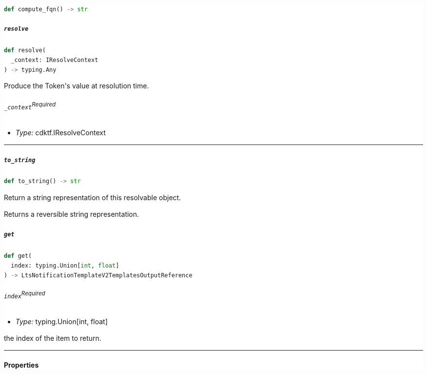 ```python
def compute_fqn() -> str
```

##### `resolve` <a name="resolve" id="@cdktf/provider-opentelekomcloud.ltsNotificationTemplateV2.LtsNotificationTemplateV2TemplatesList.resolve"></a>

```python
def resolve(
  _context: IResolveContext
) -> typing.Any
```

Produce the Token's value at resolution time.

###### `_context`<sup>Required</sup> <a name="_context" id="@cdktf/provider-opentelekomcloud.ltsNotificationTemplateV2.LtsNotificationTemplateV2TemplatesList.resolve.parameter._context"></a>

- *Type:* cdktf.IResolveContext

---

##### `to_string` <a name="to_string" id="@cdktf/provider-opentelekomcloud.ltsNotificationTemplateV2.LtsNotificationTemplateV2TemplatesList.toString"></a>

```python
def to_string() -> str
```

Return a string representation of this resolvable object.

Returns a reversible string representation.

##### `get` <a name="get" id="@cdktf/provider-opentelekomcloud.ltsNotificationTemplateV2.LtsNotificationTemplateV2TemplatesList.get"></a>

```python
def get(
  index: typing.Union[int, float]
) -> LtsNotificationTemplateV2TemplatesOutputReference
```

###### `index`<sup>Required</sup> <a name="index" id="@cdktf/provider-opentelekomcloud.ltsNotificationTemplateV2.LtsNotificationTemplateV2TemplatesList.get.parameter.index"></a>

- *Type:* typing.Union[int, float]

the index of the item to return.

---


#### Properties <a name="Properties" id="Properties"></a>
